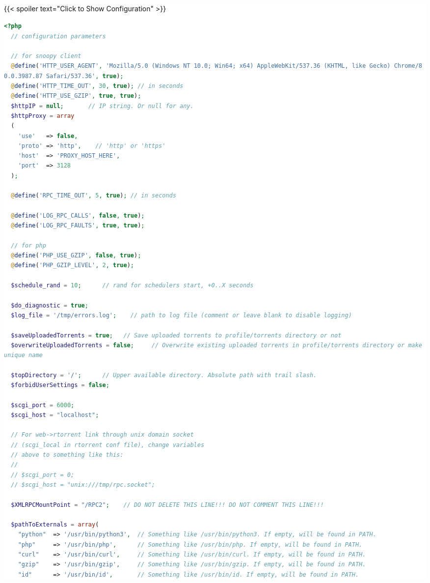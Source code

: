 {{< spoiler text="Click to Show Configuration" >}}
```php
<?php
  // configuration parameters

  // for snoopy client
  @define('HTTP_USER_AGENT', 'Mozilla/5.0 (Windows NT 10.0; Win64; x64) AppleWebKit/537.36 (KHTML, like Gecko) Chrome/80.0.3987.87 Safari/537.36', true);
  @define('HTTP_TIME_OUT', 30, true); // in seconds
  @define('HTTP_USE_GZIP', true, true);
  $httpIP = null;       // IP string. Or null for any.
  $httpProxy = array
  (
    'use'   => false,
    'proto' => 'http',    // 'http' or 'https'
    'host'  => 'PROXY_HOST_HERE',
    'port'  => 3128
  );

  @define('RPC_TIME_OUT', 5, true); // in seconds

  @define('LOG_RPC_CALLS', false, true);
  @define('LOG_RPC_FAULTS', true, true);

  // for php
  @define('PHP_USE_GZIP', false, true);
  @define('PHP_GZIP_LEVEL', 2, true);

  $schedule_rand = 10;      // rand for schedulers start, +0..X seconds

  $do_diagnostic = true;
  $log_file = '/tmp/errors.log';    // path to log file (comment or leave blank to disable logging)

  $saveUploadedTorrents = true;   // Save uploaded torrents to profile/torrents directory or not
  $overwriteUploadedTorrents = false;     // Overwrite existing uploaded torrents in profile/torrents directory or make unique name

  $topDirectory = '/';      // Upper available directory. Absolute path with trail slash.
  $forbidUserSettings = false;

  $scgi_port = 6000;
  $scgi_host = "localhost";

  // For web->rtorrent link through unix domain socket 
  // (scgi_local in rtorrent conf file), change variables 
  // above to something like this:
  //
  // $scgi_port = 0;
  // $scgi_host = "unix:///tmp/rpc.socket";

  $XMLRPCMountPoint = "/RPC2";    // DO NOT DELETE THIS LINE!!! DO NOT COMMENT THIS LINE!!!

  $pathToExternals = array(
    "python"  => '/usr/bin/python3',  // Something like /usr/bin/python3. If empty, will be found in PATH.
    "php"     => '/usr/bin/php',      // Something like /usr/bin/php. If empty, will be found in PATH.
    "curl"    => '/usr/bin/curl',     // Something like /usr/bin/curl. If empty, will be found in PATH.
    "gzip"    => '/usr/bin/gzip',     // Something like /usr/bin/gzip. If empty, will be found in PATH.
    "id"      => '/usr/bin/id',       // Something like /usr/bin/id. If empty, will be found in PATH.
```